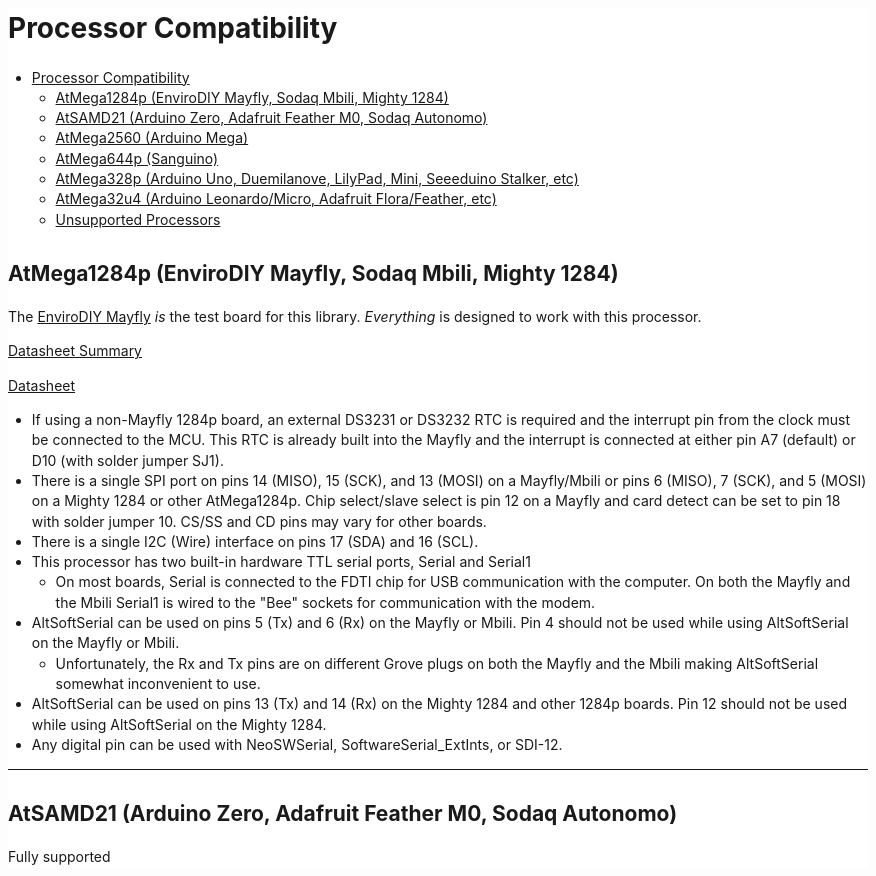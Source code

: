 # Processor Compatibility

[//]: # ( @tableofcontents )

[//]: # ( @m_footernavigation )

[//]: # ( Start GitHub Only )
- [Processor Compatibility ](#processor-compatibility-)
  - [AtMega1284p (EnviroDIY Mayfly, Sodaq Mbili, Mighty 1284) ](#atmega1284p-envirodiy-mayfly-sodaq-mbili-mighty-1284-)
  - [AtSAMD21 (Arduino Zero, Adafruit Feather M0, Sodaq Autonomo) ](#atsamd21-arduino-zero-adafruit-feather-m0-sodaq-autonomo-)
  - [AtMega2560 (Arduino Mega) ](#atmega2560-arduino-mega-)
  - [AtMega644p (Sanguino) ](#atmega644p-sanguino-)
  - [AtMega328p (Arduino Uno, Duemilanove, LilyPad, Mini, Seeeduino Stalker, etc) ](#atmega328p-arduino-uno-duemilanove-lilypad-mini-seeeduino-stalker-etc-)
  - [AtMega32u4 (Arduino Leonardo/Micro, Adafruit Flora/Feather, etc) ](#atmega32u4-arduino-leonardomicro-adafruit-florafeather-etc-)
  - [Unsupported Processors ](#unsupported-processors-)

[//]: # ( End GitHub Only )

## AtMega1284p (EnviroDIY Mayfly, Sodaq Mbili, Mighty 1284)

The [EnviroDIY Mayfly](https://envirodiy.org/mayfly/) _is_ the test board for this library.
_Everything_ is designed to work with this processor.

[Datasheet Summary](https://github.com/EnviroDIY/ModularSensors/wiki/Processor-Datasheets/Atmel-ATmega1284P-Datasheet-Summary.pdf)

[Datasheet](https://github.com/EnviroDIY/ModularSensors/wiki/Processor-Datasheets/Atmel-ATmega1284P-Datasheet.pdf)

- If using a non-Mayfly 1284p board, an external DS3231 or DS3232 RTC is required and the interrupt pin from the clock must be connected to the MCU.
This RTC is already built into the Mayfly and the interrupt is connected at either pin A7 (default) or D10 (with solder jumper SJ1).
- There is a single SPI port on pins 14 (MISO), 15 (SCK), and 13 (MOSI) on a Mayfly/Mbili or pins 6 (MISO), 7 (SCK), and 5 (MOSI) on a Mighty 1284 or other AtMega1284p.
Chip select/slave select is pin 12 on a Mayfly and card detect can be set to pin 18 with solder jumper 10.
CS/SS and CD pins may vary for other boards.
- There is a single I2C (Wire) interface on pins 17 (SDA) and 16 (SCL).
- This processor has two built-in hardware TTL serial ports, Serial and Serial1
    - On most boards, Serial is connected to the FDTI chip for USB communication with the computer.
On both the Mayfly and the Mbili Serial1 is wired to the "Bee" sockets for communication with the modem.
- AltSoftSerial can be used on pins 5 (Tx) and 6 (Rx) on the Mayfly or Mbili.
Pin 4 should not be used while using AltSoftSerial on the Mayfly or Mbili.
    - Unfortunately, the Rx and Tx pins are on different Grove plugs on both the Mayfly and the Mbili making AltSoftSerial somewhat inconvenient to use.
- AltSoftSerial can be used on pins 13 (Tx) and 14 (Rx) on the Mighty 1284 and other 1284p boards.
Pin 12 should not be used while using AltSoftSerial on the Mighty 1284.
- Any digital pin can be used with NeoSWSerial, SoftwareSerial_ExtInts, or SDI-12.
___

## AtSAMD21 (Arduino Zero, Adafruit Feather M0, Sodaq Autonomo)
Fully supported

